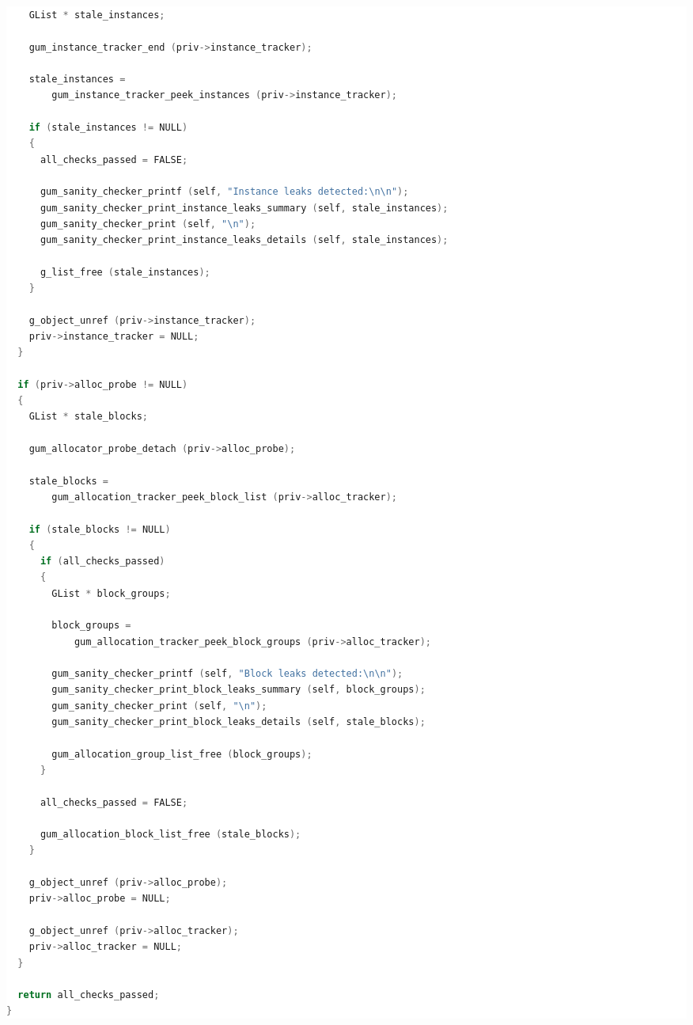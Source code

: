 ```c
    GList * stale_instances;

    gum_instance_tracker_end (priv->instance_tracker);

    stale_instances =
        gum_instance_tracker_peek_instances (priv->instance_tracker);

    if (stale_instances != NULL)
    {
      all_checks_passed = FALSE;

      gum_sanity_checker_printf (self, "Instance leaks detected:\n\n");
      gum_sanity_checker_print_instance_leaks_summary (self, stale_instances);
      gum_sanity_checker_print (self, "\n");
      gum_sanity_checker_print_instance_leaks_details (self, stale_instances);

      g_list_free (stale_instances);
    }

    g_object_unref (priv->instance_tracker);
    priv->instance_tracker = NULL;
  }

  if (priv->alloc_probe != NULL)
  {
    GList * stale_blocks;

    gum_allocator_probe_detach (priv->alloc_probe);

    stale_blocks =
        gum_allocation_tracker_peek_block_list (priv->alloc_tracker);

    if (stale_blocks != NULL)
    {
      if (all_checks_passed)
      {
        GList * block_groups;

        block_groups =
            gum_allocation_tracker_peek_block_groups (priv->alloc_tracker);

        gum_sanity_checker_printf (self, "Block leaks detected:\n\n");
        gum_sanity_checker_print_block_leaks_summary (self, block_groups);
        gum_sanity_checker_print (self, "\n");
        gum_sanity_checker_print_block_leaks_details (self, stale_blocks);

        gum_allocation_group_list_free (block_groups);
      }

      all_checks_passed = FALSE;

      gum_allocation_block_list_free (stale_blocks);
    }

    g_object_unref (priv->alloc_probe);
    priv->alloc_probe = NULL;

    g_object_unref (priv->alloc_tracker);
    priv->alloc_tracker = NULL;
  }

  return all_checks_passed;
}
```